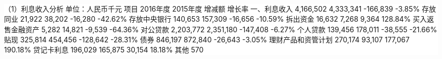 （1）利息收入分析
单位：人民币千元
项目
2016年度
2015年度
增减额
增长率
一、利息收入
4,166,502
4,333,341
-166,839
-3.85%
存放同业
21,922
38,202
-16,280
-42.62%
存放中央银行
140,653
157,309
-16,656
-10.59%
拆出资金
16,632
7,268
9,364
128.84%
买入返售金融资产
5,282
14,821
-9,539
-64.36%
对公贷款
2,203,772
2,351,180
-147,408
-6.27%
个人贷款
139,456
178,011
-38,555
-21.66%
贴现
325,814
454,456
-128,642
-28.31%
债券
846,197
872,840
-26,643
-3.05%
理财产品和资管计划
270,174
93,107
177,067
190.18%
贷记卡利息
196,029
165,875
30,154
18.18%
其他
570
